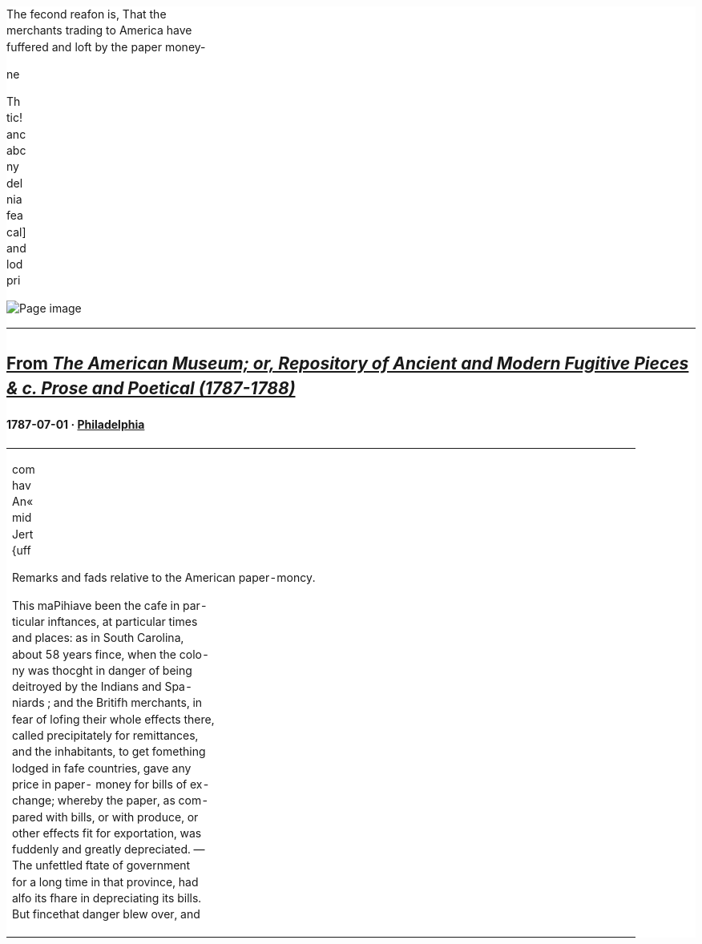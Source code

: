 The fecond reafon is, That the  
merchants trading to America have  
fuffered and loft by the paper money-  
  
ne  
  
Th  
tic!  
anc  
abc  
ny  
del  
nia  
fea  
cal]  
and  
lod  
pri
</td><td style="width: 50%; max-height: 75%; margin: auto; display: block;">
<img alt="Page image" src="https://iiif.archive.org/iiif/sim_american-museum-or-universal-magazine_1787-07_2_1&#0036;1/pct:17.262895,11.696787,82.737105,75.426707/,600/0/default.jpg"/>
</td>
</tr></table>

---

## [From _The American Museum; or, Repository of Ancient and Modern Fugitive Pieces & c. Prose and Poetical (1787-1788)_](https://archive.org/details/sim_american-museum-or-universal-magazine_1787-07_2_1/page/n1/mode/1up?view=theater)

#### 1787-07-01 &middot; [Philadelphia](http://dbpedia.org/resource/Philadelphia)

<table style="width: 100%;"><tr><td style="width: 50%">

  
com  
hav  
An«  
mid  
Jert  
{uff  
  
  
  
Remarks and fads relative to the American paper-moncy.  
  
This maPihiave been the cafe in par-  
ticular inftances, at particular times  
and places: as in South Carolina,  
about 58 years fince, when the colo-  
ny was thocght in danger of being  
deitroyed by the Indians and Spa-  
niards ; and the Britifh merchants, in  
fear of lofing their whole effects there,  
called precipitately for remittances,  
and the inhabitants, to get fomething  
lodged in fafe countries, gave any  
price in paper- money for bills of ex-  
change; whereby the paper, as com-  
pared with bills, or with produce, or  
other effects fit for exportation, was  
fuddenly and greatly depreciated. —  
The unfettled ftate of government  
for a long time in that province, had  
alfo its fhare in depreciating its bills.  
But fincethat danger blew over, and  